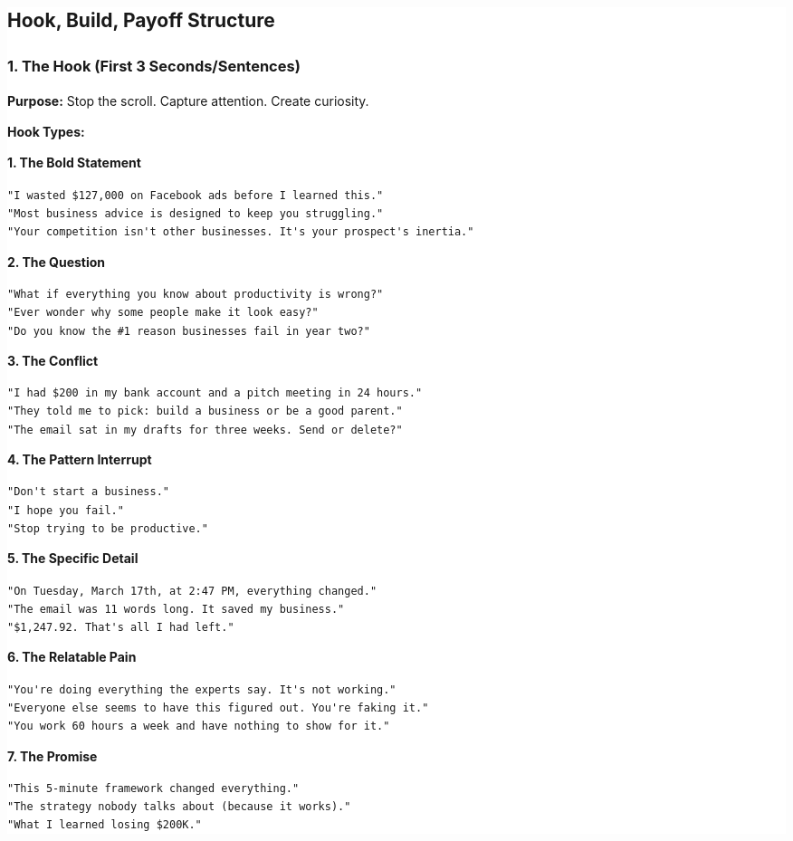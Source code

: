 
## Hook, Build, Payoff Structure

### 1. The Hook (First 3 Seconds/Sentences)

**Purpose:**
Stop the scroll. Capture attention. Create curiosity.

**Hook Types:**

**1. The Bold Statement**
```
"I wasted $127,000 on Facebook ads before I learned this."
"Most business advice is designed to keep you struggling."
"Your competition isn't other businesses. It's your prospect's inertia."
```

**2. The Question**
```
"What if everything you know about productivity is wrong?"
"Ever wonder why some people make it look easy?"
"Do you know the #1 reason businesses fail in year two?"
```

**3. The Conflict**
```
"I had $200 in my bank account and a pitch meeting in 24 hours."
"They told me to pick: build a business or be a good parent."
"The email sat in my drafts for three weeks. Send or delete?"
```

**4. The Pattern Interrupt**
```
"Don't start a business."
"I hope you fail."
"Stop trying to be productive."
```

**5. The Specific Detail**
```
"On Tuesday, March 17th, at 2:47 PM, everything changed."
"The email was 11 words long. It saved my business."
"$1,247.92. That's all I had left."
```

**6. The Relatable Pain**
```
"You're doing everything the experts say. It's not working."
"Everyone else seems to have this figured out. You're faking it."
"You work 60 hours a week and have nothing to show for it."
```

**7. The Promise**
```
"This 5-minute framework changed everything."
"The strategy nobody talks about (because it works)."
"What I learned losing $200K."
```
